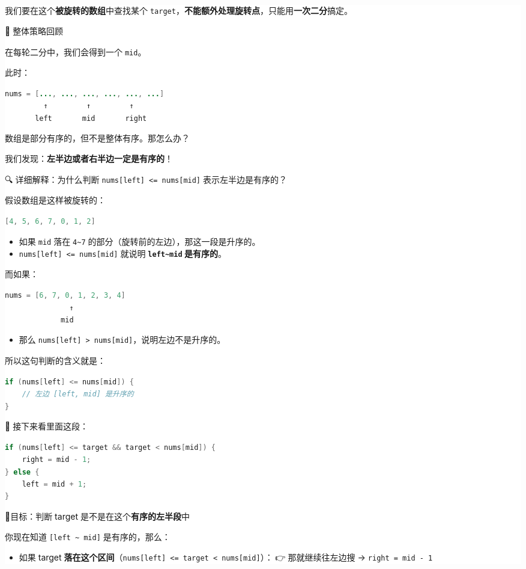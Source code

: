 我们要在这个**被旋转的数组**中查找某个 `target`，**不能额外处理旋转点**，只能用**一次二分**搞定。

👀 整体策略回顾

在每轮二分中，我们会得到一个 `mid`。

此时：

```java
nums = [..., ..., ..., ..., ..., ...]
         ↑         ↑         ↑
       left       mid       right
```

数组是部分有序的，但不是整体有序。那怎么办？

我们发现：**左半边或者右半边一定是有序的**！

🔍 详细解释：为什么判断 `nums[left] <= nums[mid]` 表示左半边是有序的？

假设数组是这样被旋转的：

```java
[4, 5, 6, 7, 0, 1, 2]
```

* 如果 `mid` 落在 `4~7` 的部分（旋转前的左边），那这一段是升序的。
* `nums[left] <= nums[mid]` 就说明 **`left~mid` 是有序的**。

而如果：

```java
nums = [6, 7, 0, 1, 2, 3, 4]
               ↑
             mid
```

* 那么 `nums[left] > nums[mid]`，说明左边不是升序的。

所以这句判断的含义就是：

```java
if (nums[left] <= nums[mid]) {
    // 左边 [left, mid] 是升序的
}
```

🧠 接下来看里面这段：

```java
if (nums[left] <= target && target < nums[mid]) {
    right = mid - 1;
} else {
    left = mid + 1;
}
```

🚩目标：判断 target 是不是在这个**有序的左半段**中

你现在知道 `[left ~ mid]` 是有序的，那么：

* 如果 target **落在这个区间**（`nums[left] <= target < nums[mid]`）：
  👉 那就继续往左边搜 → `right = mid - 1`
